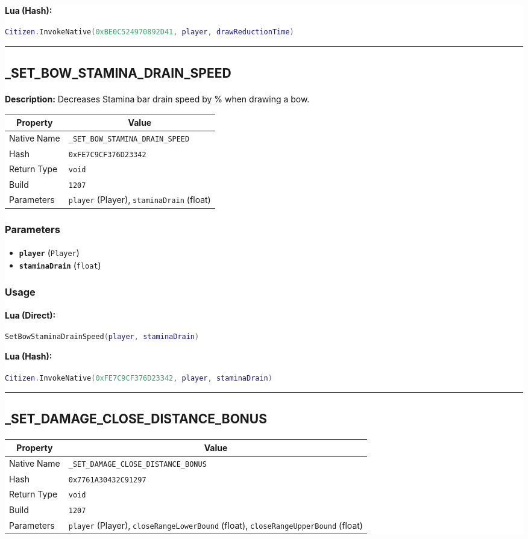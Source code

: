 **Lua (Hash):**
```lua
Citizen.InvokeNative(0xBE0C524970892D41, player, drawReductionTime)
```


---

## _SET_BOW_STAMINA_DRAIN_SPEED

**Description:** Decreases Stamina bar drain speed by % when drawing a bow.

| Property | Value |
|----------|-------|
| Native Name | `_SET_BOW_STAMINA_DRAIN_SPEED` |
| Hash | `0xFE7C9CF376D23342` |
| Return Type | `void` |
| Build | `1207` |
| Parameters | `player` (Player), `staminaDrain` (float) |

### Parameters

- **`player`** (`Player`)
- **`staminaDrain`** (`float`)

### Usage

**Lua (Direct):**
```lua
SetBowStaminaDrainSpeed(player, staminaDrain)
```

**Lua (Hash):**
```lua
Citizen.InvokeNative(0xFE7C9CF376D23342, player, staminaDrain)
```


---

## _SET_DAMAGE_CLOSE_DISTANCE_BONUS

| Property | Value |
|----------|-------|
| Native Name | `_SET_DAMAGE_CLOSE_DISTANCE_BONUS` |
| Hash | `0x7761A30432C91297` |
| Return Type | `void` |
| Build | `1207` |
| Parameters | `player` (Player), `closeRangeLowerBound` (float), `closeRangeUpperBound` (float) |
